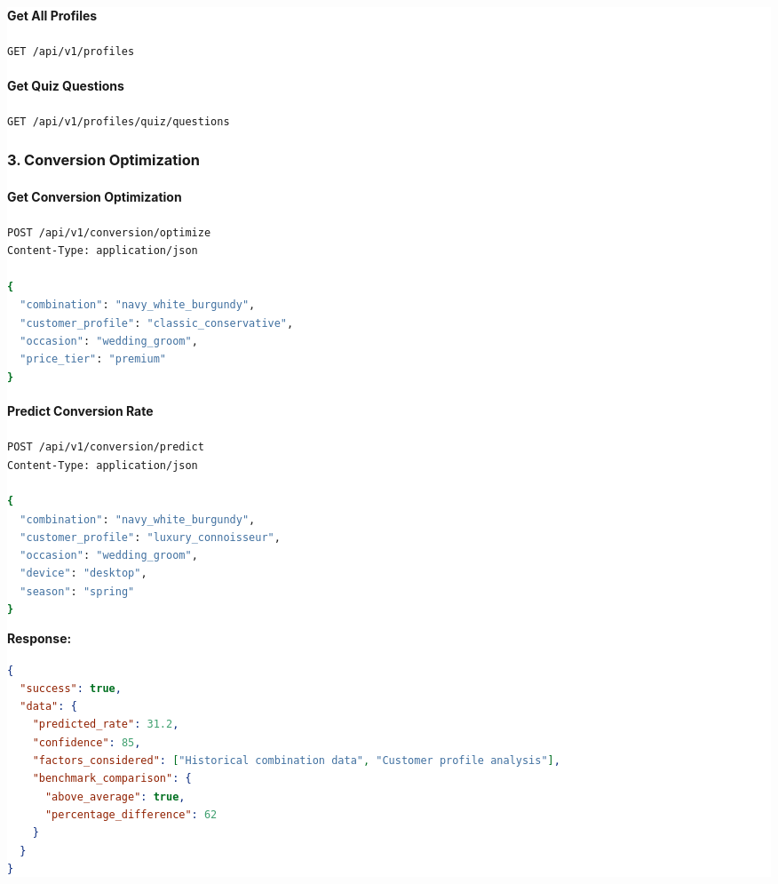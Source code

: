 #### Get All Profiles
```bash
GET /api/v1/profiles
```

#### Get Quiz Questions
```bash
GET /api/v1/profiles/quiz/questions
```

### 3. Conversion Optimization

#### Get Conversion Optimization
```bash
POST /api/v1/conversion/optimize
Content-Type: application/json

{
  "combination": "navy_white_burgundy",
  "customer_profile": "classic_conservative",
  "occasion": "wedding_groom",
  "price_tier": "premium"
}
```

#### Predict Conversion Rate
```bash
POST /api/v1/conversion/predict
Content-Type: application/json

{
  "combination": "navy_white_burgundy",
  "customer_profile": "luxury_connoisseur",
  "occasion": "wedding_groom",
  "device": "desktop",
  "season": "spring"
}
```

**Response:**
```json
{
  "success": true,
  "data": {
    "predicted_rate": 31.2,
    "confidence": 85,
    "factors_considered": ["Historical combination data", "Customer profile analysis"],
    "benchmark_comparison": {
      "above_average": true,
      "percentage_difference": 62
    }
  }
}
```
